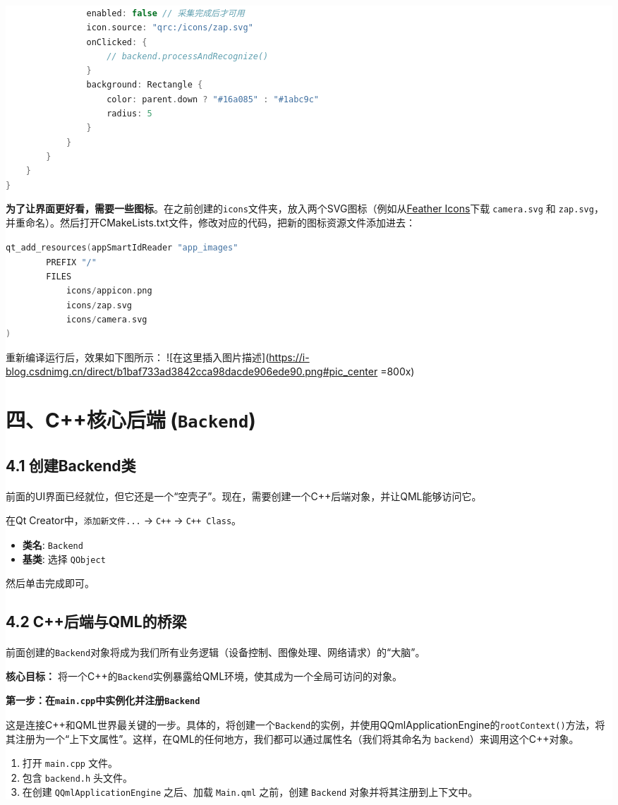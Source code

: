 ```cpp
                enabled: false // 采集完成后才可用
                icon.source: "qrc:/icons/zap.svg"
                onClicked: {
                    // backend.processAndRecognize()
                }
                background: Rectangle {
                    color: parent.down ? "#16a085" : "#1abc9c"
                    radius: 5
                }
            }
        }
    }
}
```

**为了让界面更好看，需要一些图标**。在之前创建的`icons`文件夹，放入两个SVG图标（例如从[Feather Icons](https://feathericons.com/)下载 `camera.svg` 和 `zap.svg`，并重命名）。然后打开CMakeLists.txt文件，修改对应的代码，把新的图标资源文件添加进去：
```cpp
qt_add_resources(appSmartIdReader "app_images"
        PREFIX "/"
        FILES
            icons/appicon.png
            icons/zap.svg
            icons/camera.svg
)
```
重新编译运行后，效果如下图所示：
![在这里插入图片描述](https://i-blog.csdnimg.cn/direct/b1baf733ad3842cca98dacde906ede90.png#pic_center =800x)
# 四、C++核心后端 (`Backend`)
## 4.1 创建Backend类
前面的UI界面已经就位，但它还是一个“空壳子”。现在，需要创建一个C++后端对象，并让QML能够访问它。

在Qt Creator中，`添加新文件...` -> `C++` -> `C++ Class`。
-   **类名**: `Backend`
-   **基类**: 选择 `QObject`

然后单击完成即可。
## 4.2 C++后端与QML的桥梁

前面创建的`Backend`对象将成为我们所有业务逻辑（设备控制、图像处理、网络请求）的“大脑”。

**核心目标：** 将一个C++的`Backend`实例暴露给QML环境，使其成为一个全局可访问的对象。

**第一步：在`main.cpp`中实例化并注册`Backend`**

这是连接C++和QML世界最关键的一步。具体的，将创建一个`Backend`的实例，并使用QQmlApplicationEngine的`rootContext()`方法，将其注册为一个“上下文属性”。这样，在QML的任何地方，我们都可以通过属性名（我们将其命名为 `backend`）来调用这个C++对象。

1.  打开 `main.cpp` 文件。
2.  包含 `backend.h` 头文件。
3.  在创建 `QQmlApplicationEngine` 之后、加载 `Main.qml` 之前，创建 `Backend` 对象并将其注册到上下文中。
